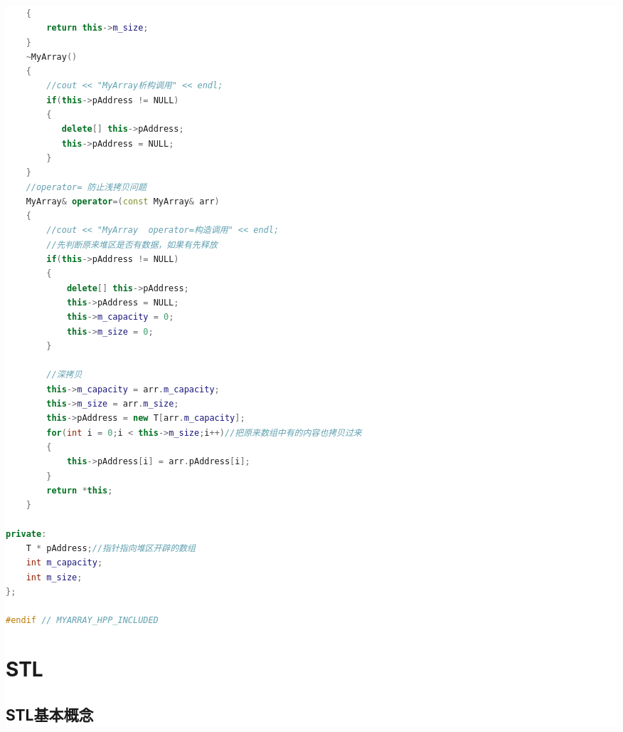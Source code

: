 ```C++
    {
        return this->m_size;
    }
    ~MyArray()
    {
        //cout << "MyArray析构调用" << endl;
        if(this->pAddress != NULL)
        {
           delete[] this->pAddress;
           this->pAddress = NULL;
        }
    }
    //operator= 防止浅拷贝问题
    MyArray& operator=(const MyArray& arr)
    {
        //cout << "MyArray  operator=构造调用" << endl;
        //先判断原来堆区是否有数据，如果有先释放
        if(this->pAddress != NULL)
        {
            delete[] this->pAddress;
            this->pAddress = NULL;
            this->m_capacity = 0;
            this->m_size = 0;
        }

        //深拷贝
        this->m_capacity = arr.m_capacity;
        this->m_size = arr.m_size;
        this->pAddress = new T[arr.m_capacity];
        for(int i = 0;i < this->m_size;i++)//把原来数组中有的内容也拷贝过来
        {
            this->pAddress[i] = arr.pAddress[i];
        }
        return *this;
    }

private:
    T * pAddress;//指针指向堆区开辟的数组
    int m_capacity;
    int m_size;
};

#endif // MYARRAY_HPP_INCLUDED

```

# STL

## STL基本概念
